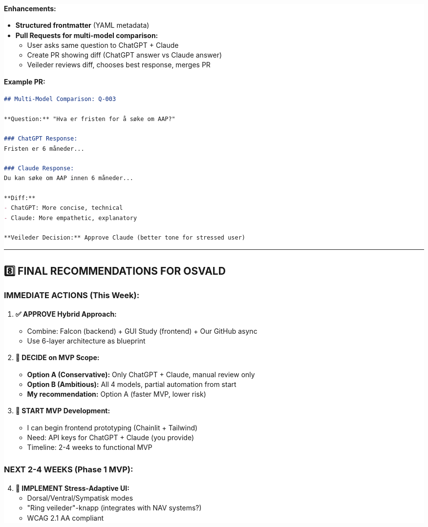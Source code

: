 **Enhancements:**
- **Structured frontmatter** (YAML metadata)
- **Pull Requests for multi-model comparison:**
  - User asks same question to ChatGPT + Claude
  - Create PR showing diff (ChatGPT answer vs Claude answer)
  - Veileder reviews diff, chooses best response, merges PR

**Example PR:**

```markdown
## Multi-Model Comparison: Q-003

**Question:** "Hva er fristen for å søke om AAP?"

### ChatGPT Response:
Fristen er 6 måneder...

### Claude Response:
Du kan søke om AAP innen 6 måneder...

**Diff:**
- ChatGPT: More concise, technical
- Claude: More empathetic, explanatory

**Veileder Decision:** Approve Claude (better tone for stressed user)
```

---

## **8️⃣ FINAL RECOMMENDATIONS FOR OSVALD**

### **IMMEDIATE ACTIONS (This Week):**

1. **✅ APPROVE Hybrid Approach:**
   - Combine: Falcon (backend) + GUI Study (frontend) + Our GitHub async
   - Use 6-layer architecture as blueprint

2. **📝 DECIDE on MVP Scope:**
   - **Option A (Conservative):** Only ChatGPT + Claude, manual review only
   - **Option B (Ambitious):** All 4 models, partial automation from start
   - **My recommendation:** Option A (faster MVP, lower risk)

3. **🔨 START MVP Development:**
   - I can begin frontend prototyping (Chainlit + Tailwind)
   - Need: API keys for ChatGPT + Claude (you provide)
   - Timeline: 2-4 weeks to functional MVP

### **NEXT 2-4 WEEKS (Phase 1 MVP):**

4. **🎨 IMPLEMENT Stress-Adaptive UI:**
   - Dorsal/Ventral/Sympatisk modes
   - "Ring veileder"-knapp (integrates with NAV systems?)
   - WCAG 2.1 AA compliant
